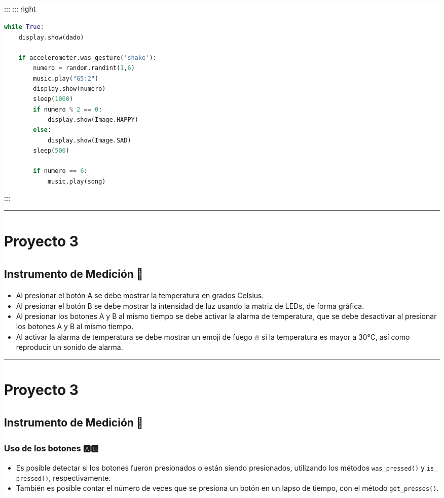 :::
::: right

```python
while True:
    display.show(dado)

    if accelerometer.was_gesture('shake'):
        numero = random.randint(1,6)
        music.play("G5:2")
        display.show(numero)
        sleep(1000)
        if numero % 2 == 0:
            display.show(Image.HAPPY)
        else:
            display.show(Image.SAD)
        sleep(500)

        if numero == 6:
            music.play(song)

```

:::

---

# Proyecto 3

## Instrumento de Medición 📏

- Al presionar el botón A se debe mostrar la temperatura en grados Celsius.
- Al presionar el botón B se debe mostrar la intensidad de luz usando la matriz de LEDs, de forma gráfica.
- Al presionar los botones A y B al mismo tiempo se debe activar la alarma de temperatura, que se debe desactivar al presionar los botones A y B al mismo tiempo.
- Al activar la alarma de temperatura se debe mostrar un emoji de fuego 🔥 si la temperatura es mayor a 30°C, así como reproducir un sonido de alarma.

---

# Proyecto 3

## Instrumento de Medición 📏

### Uso de los botones 🅰🅱

- Es posible detectar si los botones fueron presionados o están siendo presionados, utilizando los métodos `was_pressed()` y `is_pressed()`, respectivamente.
- También es posible contar el número de veces que se presiona un botón en un lapso de tiempo, con el método `get_presses()`.
